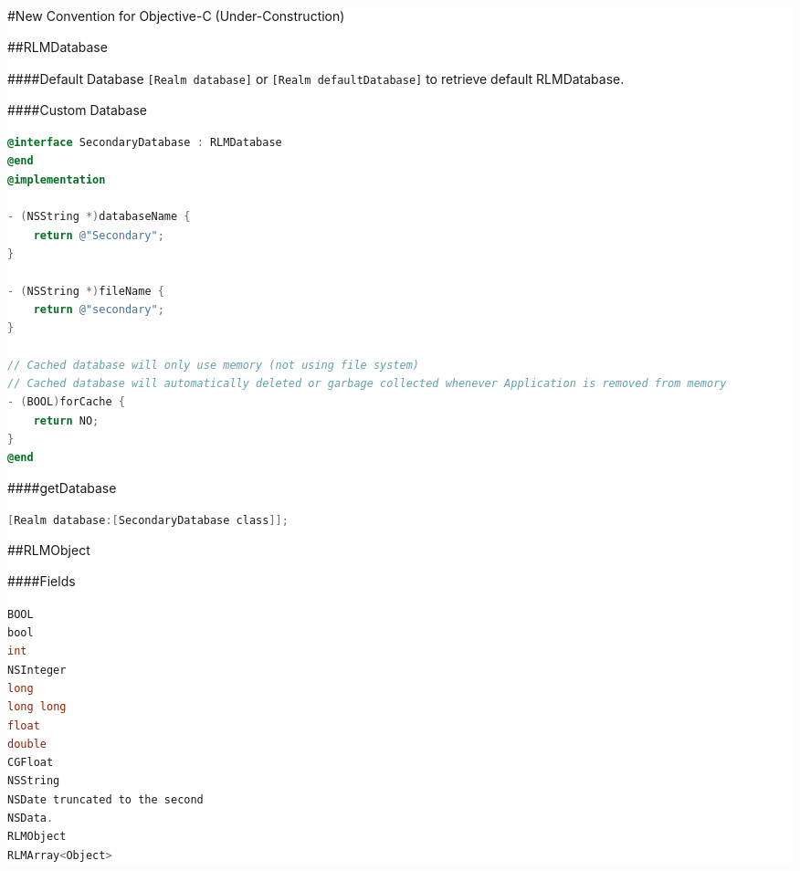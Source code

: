 #New Convention for Objective-C (Under-Construction)

##RLMDatabase

####Default Database
```[Realm database]``` or ```[Realm defaultDatabase]``` to retrieve default RLMDatabase.

####Custom Database
```objectivec
@interface SecondaryDatabase : RLMDatabase
@end
@implementation

- (NSString *)databaseName {
    return @"Secondary";
}

- (NSString *)fileName {
    return @"secondary";
}

// Cached database will only use memory (not using file system)
// Cached database will automatically deleted or garbage collected whenever Application is removed from memory
- (BOOL)forCache {
    return NO;
}
@end
```

####getDatabase
```objectivec
[Realm database:[SecondaryDatabase class]];
```

##RLMObject

####Fields
```objectivec
BOOL
bool
int
NSInteger
long
long long
float
double
CGFloat
NSString
NSDate truncated to the second
NSData.
RLMObject
RLMArray<Object>
```
